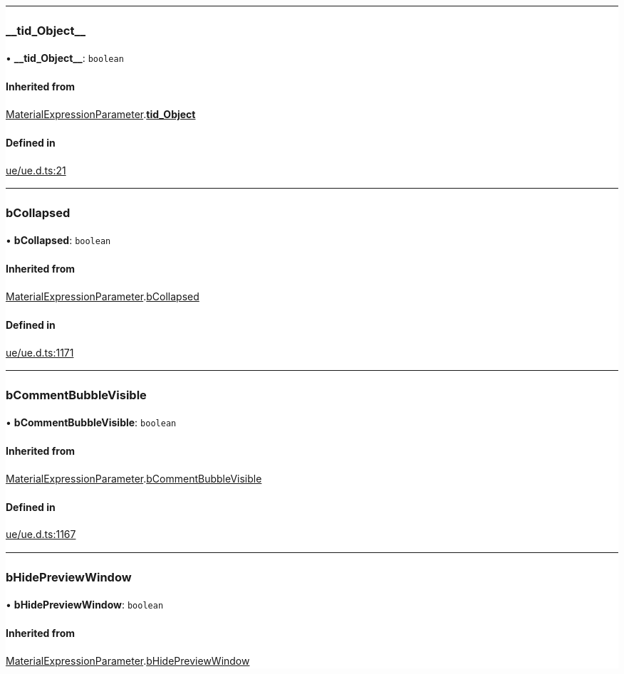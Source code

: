 ___

### \_\_tid\_Object\_\_

• **\_\_tid\_Object\_\_**: `boolean`

#### Inherited from

[MaterialExpressionParameter](ue_ue.MaterialExpressionParameter.md).[__tid_Object__](ue_ue.MaterialExpressionParameter.md#__tid_object__)

#### Defined in

[ue/ue.d.ts:21](https://github.com/YugMetaverse/yug_typings/blob/b7d9b19/ue/ue.d.ts#L21)

___

### bCollapsed

• **bCollapsed**: `boolean`

#### Inherited from

[MaterialExpressionParameter](ue_ue.MaterialExpressionParameter.md).[bCollapsed](ue_ue.MaterialExpressionParameter.md#bcollapsed)

#### Defined in

[ue/ue.d.ts:1171](https://github.com/YugMetaverse/yug_typings/blob/b7d9b19/ue/ue.d.ts#L1171)

___

### bCommentBubbleVisible

• **bCommentBubbleVisible**: `boolean`

#### Inherited from

[MaterialExpressionParameter](ue_ue.MaterialExpressionParameter.md).[bCommentBubbleVisible](ue_ue.MaterialExpressionParameter.md#bcommentbubblevisible)

#### Defined in

[ue/ue.d.ts:1167](https://github.com/YugMetaverse/yug_typings/blob/b7d9b19/ue/ue.d.ts#L1167)

___

### bHidePreviewWindow

• **bHidePreviewWindow**: `boolean`

#### Inherited from

[MaterialExpressionParameter](ue_ue.MaterialExpressionParameter.md).[bHidePreviewWindow](ue_ue.MaterialExpressionParameter.md#bhidepreviewwindow)

